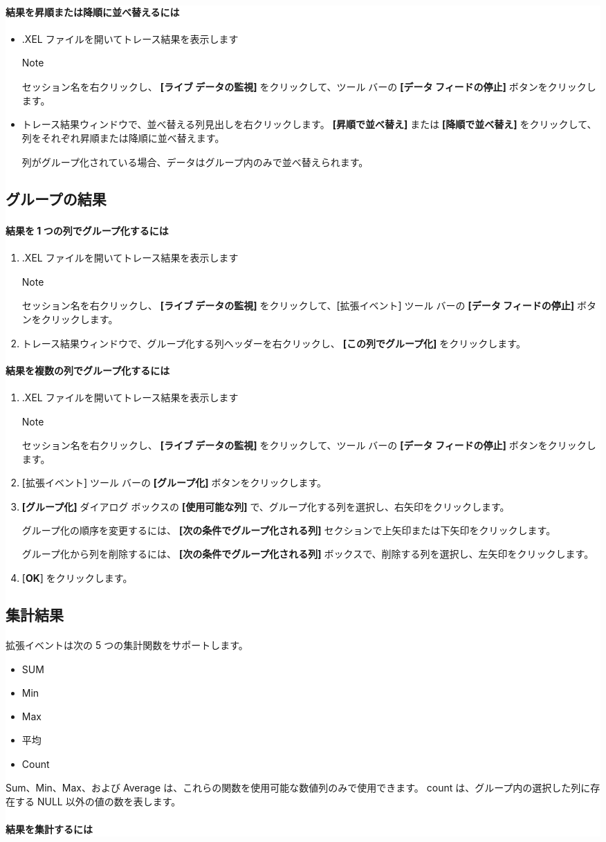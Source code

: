 #### <a name="to-sort-the-results-in-ascending-or-descending-order"></a>結果を昇順または降順に並べ替えるには  
  
-   .XEL ファイルを開いてトレース結果を表示します  
  
    > [!NOTE]  
    >  セッション名を右クリックし、 **[ライブ データの監視]** をクリックして、ツール バーの **[データ フィードの停止]** ボタンをクリックします。  
  
-   トレース結果ウィンドウで、並べ替える列見出しを右クリックします。 **[昇順で並べ替え]** または **[降順で並べ替え]** をクリックして、列をそれぞれ昇順または降順に並べ替えます。  
  
     列がグループ化されている場合、データはグループ内のみで並べ替えられます。  
  
##  <a name="GroupResults"></a> グループの結果  
  
#### <a name="to-group-the-results-by-a-single-column"></a>結果を 1 つの列でグループ化するには  
  
1.  .XEL ファイルを開いてトレース結果を表示します  
  
    > [!NOTE]  
    >  セッション名を右クリックし、 **[ライブ データの監視]** をクリックして、[拡張イベント] ツール バーの **[データ フィードの停止]** ボタンをクリックします。  
  
2.  トレース結果ウィンドウで、グループ化する列ヘッダーを右クリックし、 **[この列でグループ化]** をクリックします。  
  
#### <a name="to-group-the-results-by-multiple-columns"></a>結果を複数の列でグループ化するには  
  
1.  .XEL ファイルを開いてトレース結果を表示します  
  
    > [!NOTE]  
    >  セッション名を右クリックし、 **[ライブ データの監視]** をクリックして、ツール バーの **[データ フィードの停止]** ボタンをクリックします。  
  
2.  [拡張イベント] ツール バーの **[グループ化]** ボタンをクリックします。  
  
3.  **[グループ化]** ダイアログ ボックスの **[使用可能な列]** で、グループ化する列を選択し、右矢印をクリックします。  
  
     グループ化の順序を変更するには、 **[次の条件でグループ化される列]** セクションで上矢印または下矢印をクリックします。  
  
     グループ化から列を削除するには、 **[次の条件でグループ化される列]** ボックスで、削除する列を選択し、左矢印をクリックします。  
  
4.  [**OK**] をクリックします。  
  
##  <a name="AggregateResults"></a> 集計結果  
 拡張イベントは次の 5 つの集計関数をサポートします。  
  
-   SUM  
  
-   Min  
  
-   Max  
  
-   平均  
  
-   Count  
  
 Sum、Min、Max、および Average は、これらの関数を使用可能な数値列のみで使用できます。 count は、グループ内の選択した列に存在する NULL 以外の値の数を表します。  
  
#### <a name="to-aggregate-results"></a>結果を集計するには  
  